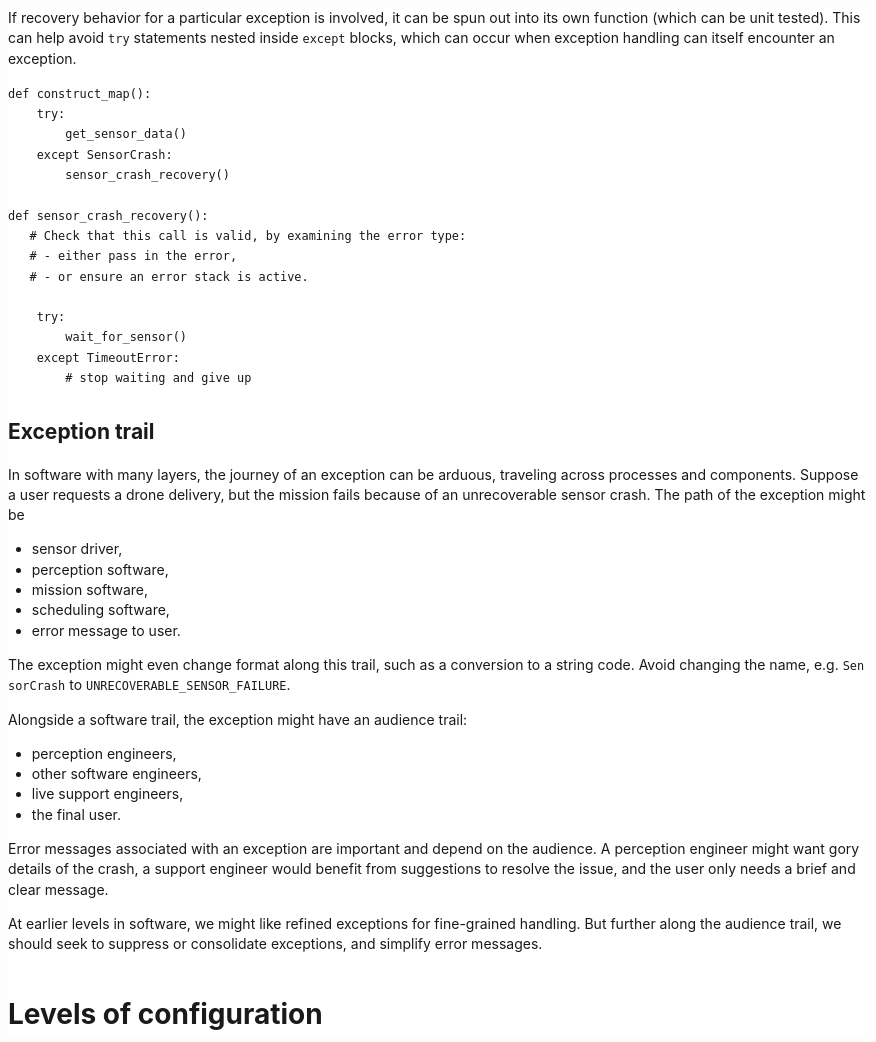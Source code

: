If recovery behavior for a particular exception is involved, it can be spun out
into its own function (which can be unit tested). This can help avoid `try`
statements nested inside `except` blocks, which can occur when exception
handling can itself encounter an exception.
```
def construct_map():
    try:
        get_sensor_data()
    except SensorCrash:
        sensor_crash_recovery()

def sensor_crash_recovery():
   # Check that this call is valid, by examining the error type:
   # - either pass in the error,
   # - or ensure an error stack is active.

    try:
        wait_for_sensor()
    except TimeoutError:
        # stop waiting and give up
```

## Exception trail

In software with many layers, the journey of an exception can be arduous,
traveling across processes and components. Suppose a user requests a drone
delivery, but the mission fails because of an unrecoverable sensor crash. The
path of the exception might be
- sensor driver,
- perception software,
- mission software,
- scheduling software,
- error message to user.

The exception might even change format along this trail, such as a conversion to
a string code. Avoid changing the name, e.g. `SensorCrash` to
`UNRECOVERABLE_SENSOR_FAILURE`.

Alongside a software trail, the exception might have an audience trail:
- perception engineers,
- other software engineers,
- live support engineers,
- the final user.

Error messages associated with an exception are important and depend on the
audience. A perception engineer might want gory details of the crash, a support
engineer would benefit from suggestions to resolve the issue, and the user only
needs a brief and clear message.

At earlier levels in software, we might like refined exceptions for fine-grained
handling. But further along the audience trail, we should seek to suppress or
consolidate exceptions, and simplify error messages.

# Levels of configuration
